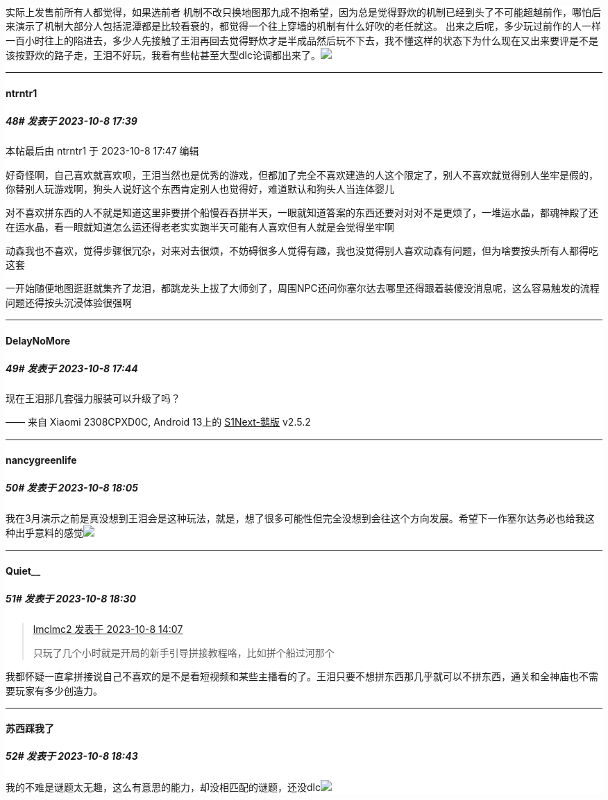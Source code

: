 实际上发售前所有人都觉得，如果选前者 机制不改只换地图那九成不抱希望，因为总是觉得野炊的机制已经到头了不可能超越前作，哪怕后来演示了机制大部分人包括泥潭都是比较看衰的，都觉得一个往上穿墙的机制有什么好吹的老任就这。
出来之后呢，多少玩过前作的人一样一百小时往上的陷进去，多少人先接触了王泪再回去觉得野炊才是半成品然后玩不下去，我不懂这样的状态下为什么现在又出来要评是不是该按野炊的路子走，王泪不好玩，我看有些帖甚至大型dlc论调都出来了。<img src="https://static.saraba1st.com/image/smiley/face2017/001.png" referrerpolicy="no-referrer">

*****

####  ntrntr1  
##### 48#       发表于 2023-10-8 17:39

 本帖最后由 ntrntr1 于 2023-10-8 17:47 编辑 

好奇怪啊，自己喜欢就喜欢呗，王泪当然也是优秀的游戏，但都加了完全不喜欢建造的人这个限定了，别人不喜欢就觉得别人坐牢是假的，你替别人玩游戏啊，狗头人说好这个东西肯定别人也觉得好，难道默认和狗头人当连体婴儿

对不喜欢拼东西的人不就是知道这里非要拼个船慢吞吞拼半天，一眼就知道答案的东西还要对对对不是更烦了，一堆运水晶，都魂神殿了还在运水晶，看一眼就知道怎么运还得老老实实跑半天可能有人喜欢但有人就是会觉得坐牢啊

动森我也不喜欢，觉得步骤很冗杂，对来对去很烦，不妨碍很多人觉得有趣，我也没觉得别人喜欢动森有问题，但为啥要按头所有人都得吃这套

一开始随便地图逛逛就集齐了龙泪，都跳龙头上拔了大师剑了，周围NPC还问你塞尔达去哪里还得跟着装傻没消息呢，这么容易触发的流程问题还得按头沉浸体验很强啊

*****

####  DelayNoMore  
##### 49#       发表于 2023-10-8 17:44

现在王泪那几套强力服装可以升级了吗？

—— 来自 Xiaomi 2308CPXD0C, Android 13上的 [S1Next-鹅版](https://github.com/ykrank/S1-Next/releases) v2.5.2

*****

####  nancygreenlife  
##### 50#       发表于 2023-10-8 18:05

我在3月演示之前是真没想到王泪会是这种玩法，就是，想了很多可能性但完全没想到会往这个方向发展。希望下一作塞尔达务必也给我这种出乎意料的感觉<img src="https://static.saraba1st.com/image/smiley/face2017/075.png" referrerpolicy="no-referrer">

*****

####  Quiet__  
##### 51#       发表于 2023-10-8 18:30

<blockquote><a href="httphttps://bbs.saraba1st.com/2b/forum.php?mod=redirect&amp;goto=findpost&amp;pid=62653708&amp;ptid=2155922" target="_blank">lmclmc2 发表于 2023-10-8 14:07</a>

只玩了几个小时就是开局的新手引导拼接教程咯，比如拼个船过河那个</blockquote>
我都怀疑一直拿拼接说自己不喜欢的是不是看短视频和某些主播看的了。王泪只要不想拼东西那几乎就可以不拼东西，通关和全神庙也不需要玩家有多少创造力。

*****

####  苏西踩我了  
##### 52#       发表于 2023-10-8 18:43

我的不难是谜题太无趣，这么有意思的能力，却没相匹配的谜题，还没dlc<img src="https://static.saraba1st.com/image/smiley/face2017/125.png" referrerpolicy="no-referrer">
